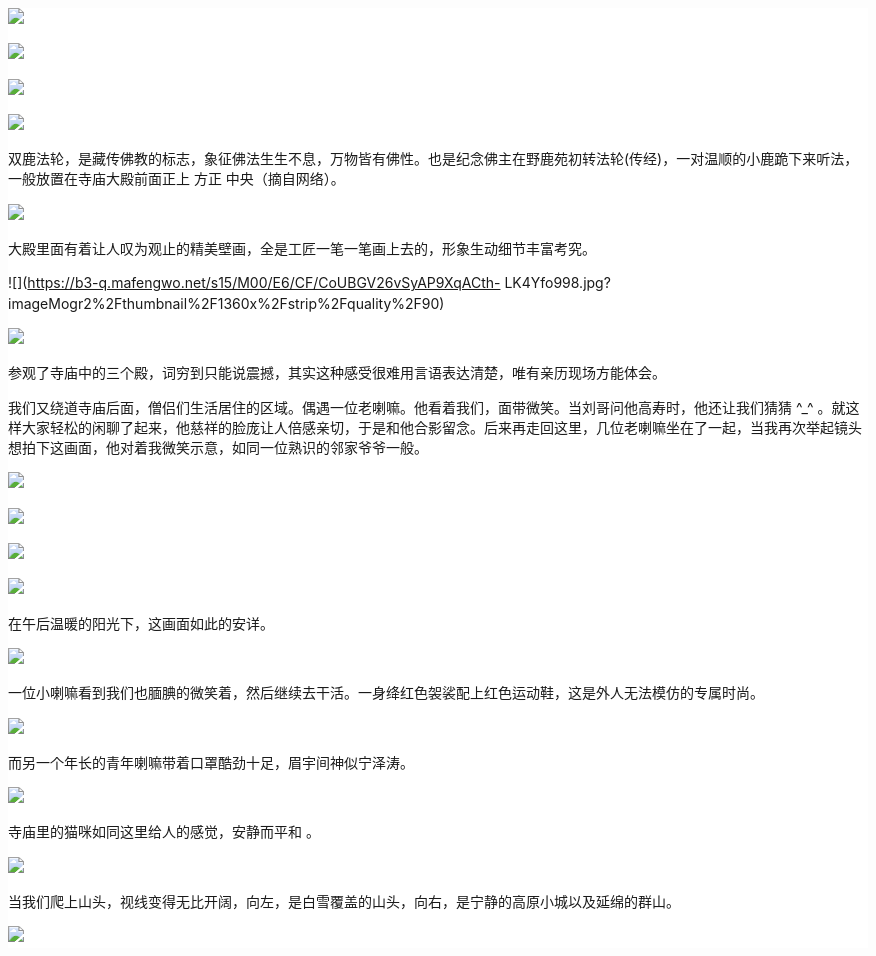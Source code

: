 ![](https://p3-q.mafengwo.net/s15/M00/DC/94/CoUBGV26t8mAbIdbAB2io9d_B1Y688.jpg?imageMogr2%2Fthumbnail%2F1360x%2Fstrip%2Fquality%2F90)

![](https://b4-q.mafengwo.net/s15/M00/DC/8E/CoUBGV26t8WACAcEAB_f6bbyAr8801.jpg?imageMogr2%2Fthumbnail%2F1360x%2Fstrip%2Fquality%2F90)

![](https://n3-q.mafengwo.net/s15/M00/DC/91/CoUBGV26t8eASdvpAB40S_TnSro697.jpg?imageMogr2%2Fthumbnail%2F1360x%2Fstrip%2Fquality%2F90)

![](https://p2-q.mafengwo.net/s15/M00/A7/92/CoUBGV3EIKaABjSbABakvzIuod8851.jpg?imageMogr2%2Fthumbnail%2F1360x%2Fstrip%2Fquality%2F90)

双鹿法轮，是藏传佛教的标志，象征佛法生生不息，万物皆有佛性。也是纪念佛主在野鹿苑初转法轮(传经)，一对温顺的小鹿跪下来听法，一般放置在寺庙大殿前面正上 方正
中央（摘自网络）。

![](https://b2-q.mafengwo.net/s15/M00/2C/5B/CoUBGV26eCaAQ2C_AB_I0YByPHY683.jpg?imageMogr2%2Fthumbnail%2F1360x%2Fstrip%2Fquality%2F90)

大殿里面有着让人叹为观止的精美壁画，全是工匠一笔一笔画上去的，形象生动细节丰富考究。

![](https://b3-q.mafengwo.net/s15/M00/E6/CF/CoUBGV26vSyAP9XqACth-
LK4Yfo998.jpg?imageMogr2%2Fthumbnail%2F1360x%2Fstrip%2Fquality%2F90)

![](https://n1-q.mafengwo.net/s15/M00/E6/D4/CoUBGV26vS6AIut5ACPLSHNj-w4299.jpg?imageMogr2%2Fthumbnail%2F1360x%2Fstrip%2Fquality%2F90)

参观了寺庙中的三个殿，词穷到只能说震撼，其实这种感受很难用言语表达清楚，唯有亲历现场方能体会。

我们又绕道寺庙后面，僧侣们生活居住的区域。偶遇一位老喇嘛。他看着我们，面带微笑。当刘哥问他高寿时，他还让我们猜猜 ^_^
。就这样大家轻松的闲聊了起来，他慈祥的脸庞让人倍感亲切，于是和他合影留念。后来再走回这里，几位老喇嘛坐在了一起，当我再次举起镜头想拍下这画面，他对着我微笑示意，如同一位熟识的邻家爷爷一般。

![](https://p3-q.mafengwo.net/s15/M00/A7/97/CoUBGV3EIKmARmsQACNxxj5vOYY634.jpg?imageMogr2%2Fthumbnail%2F1360x%2Fstrip%2Fquality%2F90)

![](https://p3-q.mafengwo.net/s15/M00/23/DD/CoUBGV262xOAf4zhACNiL9qAHRg660.jpg?imageMogr2%2Fthumbnail%2F1360x%2Fstrip%2Fquality%2F90)

![](https://b1-q.mafengwo.net/s15/M00/6B/8C/CoUBGV27j-WAb2CGACGnVmPIDZA326.jpg?imageMogr2%2Fthumbnail%2F1360x%2Fstrip%2Fquality%2F90)

![](https://p3-q.mafengwo.net/s15/M00/AD/D9/CoUBGV27qE6AEZBWAB0koSL2I34674.jpg?imageMogr2%2Fthumbnail%2F1360x%2Fstrip%2Fquality%2F90)

在午后温暖的阳光下，这画面如此的安详。

![](https://b3-q.mafengwo.net/s15/M00/6F/B9/CoUBGV27kXKAN6wDABqI1aSBNbw096.jpg?imageMogr2%2Fthumbnail%2F1360x%2Fstrip%2Fquality%2F90)

一位小喇嘛看到我们也腼腆的微笑着，然后继续去干活。一身绛红色袈裟配上红色运动鞋，这是外人无法模仿的专属时尚。

![](https://p4-q.mafengwo.net/s15/M00/2C/89/CoUBGV26eDiAQWIHACQJ2dudcIY913.jpg?imageMogr2%2Fthumbnail%2F1360x%2Fstrip%2Fquality%2F90)

而另一个年长的青年喇嘛带着口罩酷劲十足，眉宇间神似宁泽涛。

![](https://p4-q.mafengwo.net/s15/M00/79/F1/CoUBGV27lYiAW57vABtdW78db2Y451.jpg?imageMogr2%2Fthumbnail%2F1360x%2Fstrip%2Fquality%2F90)

寺庙里的猫咪如同这里给人的感觉，安静而平和 。

![](https://p2-q.mafengwo.net/s15/M00/7A/4B/CoUBGV27lbWAes4PACiipLBLjNA721.jpg?imageMogr2%2Fthumbnail%2F1360x%2Fstrip%2Fquality%2F90)

当我们爬上山头，视线变得无比开阔，向左，是白雪覆盖的山头，向右，是宁静的高原小城以及延绵的群山。

![](https://p2-q.mafengwo.net/s15/M00/DC/8A/CoUBGV26t8SAUywrABtw39sZcNs725.jpg?imageMogr2%2Fthumbnail%2F1360x%2Fstrip%2Fquality%2F90)
